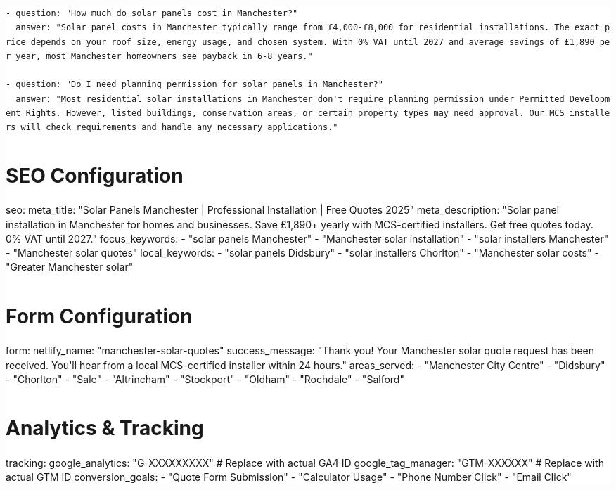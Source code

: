     - question: "How much do solar panels cost in Manchester?"
      answer: "Solar panel costs in Manchester typically range from £4,000-£8,000 for residential installations. The exact price depends on your roof size, energy usage, and chosen system. With 0% VAT until 2027 and average savings of £1,890 per year, most Manchester homeowners see payback in 6-8 years."
    
    - question: "Do I need planning permission for solar panels in Manchester?"
      answer: "Most residential solar installations in Manchester don't require planning permission under Permitted Development Rights. However, listed buildings, conservation areas, or certain property types may need approval. Our MCS installers will check requirements and handle any necessary applications."

# SEO Configuration
seo:
  meta_title: "Solar Panels Manchester | Professional Installation | Free Quotes 2025"
  meta_description: "Solar panel installation in Manchester for homes and businesses. Save £1,890+ yearly with MCS-certified installers. Get free quotes today. 0% VAT until 2027."
  focus_keywords: 
    - "solar panels Manchester"
    - "Manchester solar installation" 
    - "solar installers Manchester"
    - "Manchester solar quotes"
  local_keywords:
    - "solar panels Didsbury"
    - "solar installers Chorlton"
    - "Manchester solar costs"
    - "Greater Manchester solar"

# Form Configuration
form:
  netlify_name: "manchester-solar-quotes"
  success_message: "Thank you! Your Manchester solar quote request has been received. You'll hear from a local MCS-certified installer within 24 hours."
  areas_served: 
    - "Manchester City Centre"
    - "Didsbury"
    - "Chorlton"
    - "Sale" 
    - "Altrincham"
    - "Stockport"
    - "Oldham"
    - "Rochdale"
    - "Salford"

# Analytics & Tracking
tracking:
  google_analytics: "G-XXXXXXXXX" # Replace with actual GA4 ID
  google_tag_manager: "GTM-XXXXXX" # Replace with actual GTM ID
  conversion_goals:
    - "Quote Form Submission"
    - "Calculator Usage"
    - "Phone Number Click"
    - "Email Click"
